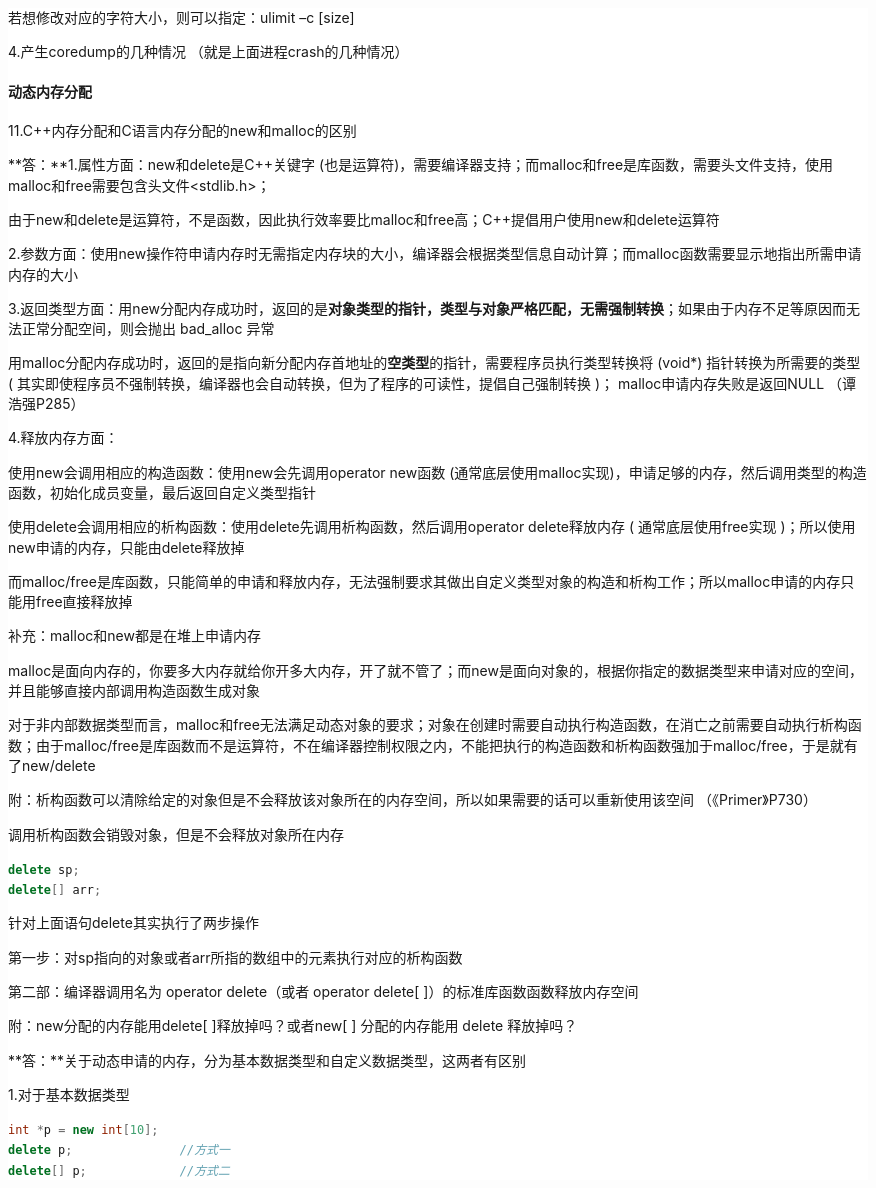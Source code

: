 若想修改对应的字符大小，则可以指定：ulimit –c [size]

4.产生coredump的几种情况 （就是上面进程crash的几种情况）



#### 动态内存分配

11.C++内存分配和C语言内存分配的new和malloc的区别

**答：**1.属性方面：new和delete是C++关键字 (也是运算符)，需要编译器支持；而malloc和free是库函数，需要头文件支持，使用malloc和free需要包含头文件<stdlib.h>；

由于new和delete是运算符，不是函数，因此执行效率要比malloc和free高；C++提倡用户使用new和delete运算符

2.参数方面：使用new操作符申请内存时无需指定内存块的大小，编译器会根据类型信息自动计算；而malloc函数需要显示地指出所需申请内存的大小

3.返回类型方面：用new分配内存成功时，返回的是**对象类型的指针，类型与对象严格匹配，无需强制转换**；如果由于内存不足等原因而无法正常分配空间，则会抛出 bad_alloc 异常

用malloc分配内存成功时，返回的是指向新分配内存首地址的**空类型**的指针，需要程序员执行类型转换将 (void*) 指针转换为所需要的类型 ( 其实即使程序员不强制转换，编译器也会自动转换，但为了程序的可读性，提倡自己强制转换 )； malloc申请内存失败是返回NULL  （谭浩强P285）

4.释放内存方面：

使用new会调用相应的构造函数：使用new会先调用operator new函数 (通常底层使用malloc实现)，申请足够的内存，然后调用类型的构造函数，初始化成员变量，最后返回自定义类型指针

使用delete会调用相应的析构函数：使用delete先调用析构函数，然后调用operator delete释放内存 ( 通常底层使用free实现 )；所以使用new申请的内存，只能由delete释放掉

而malloc/free是库函数，只能简单的申请和释放内存，无法强制要求其做出自定义类型对象的构造和析构工作；所以malloc申请的内存只能用free直接释放掉



补充：malloc和new都是在堆上申请内存

malloc是面向内存的，你要多大内存就给你开多大内存，开了就不管了；而new是面向对象的，根据你指定的数据类型来申请对应的空间，并且能够直接内部调用构造函数生成对象

对于非内部数据类型而言，malloc和free无法满足动态对象的要求；对象在创建时需要自动执行构造函数，在消亡之前需要自动执行析构函数；由于malloc/free是库函数而不是运算符，不在编译器控制权限之内，不能把执行的构造函数和析构函数强加于malloc/free，于是就有了new/delete



附：析构函数可以清除给定的对象但是不会释放该对象所在的内存空间，所以如果需要的话可以重新使用该空间  （《Primer》P730）

调用析构函数会销毁对象，但是不会释放对象所在内存

```C++
delete sp;
delete[] arr;
```

针对上面语句delete其实执行了两步操作

第一步：对sp指向的对象或者arr所指的数组中的元素执行对应的析构函数

第二部：编译器调用名为 operator delete（或者 operator delete[ ]）的标准库函数函数释放内存空间



附：new分配的内存能用delete[ ]释放掉吗？或者new[ ] 分配的内存能用 delete 释放掉吗？

**答：**关于动态申请的内存，分为基本数据类型和自定义数据类型，这两者有区别

1.对于基本数据类型

```C++
int *p = new int[10];
delete p;				//方式一
delete[] p;				//方式二
```

